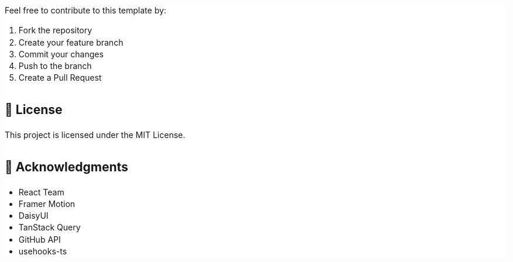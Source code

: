 Feel free to contribute to this template by:
1. Fork the repository
2. Create your feature branch
3. Commit your changes
4. Push to the branch
5. Create a Pull Request

## 📄 License

This project is licensed under the MIT License.

## 🙏 Acknowledgments

- React Team
- Framer Motion
- DaisyUI
- TanStack Query
- GitHub API
- usehooks-ts
